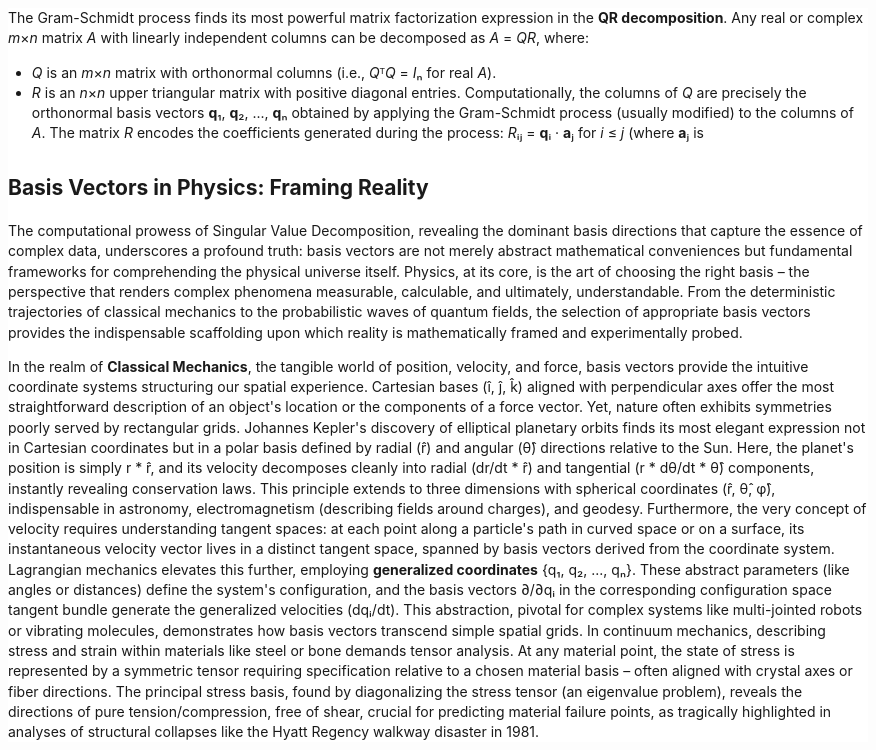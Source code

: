 The Gram-Schmidt process finds its most powerful matrix factorization expression in the **QR decomposition**. Any real or complex *m*×*n* matrix *A* with linearly independent columns can be decomposed as *A* = *QR*, where:
- *Q* is an *m*×*n* matrix with orthonormal columns (i.e., *Q*ᵀ*Q* = *I*ₙ for real *A*).
- *R* is an *n*×*n* upper triangular matrix with positive diagonal entries.
Computationally, the columns of *Q* are precisely the orthonormal basis vectors **q**₁, **q**₂, ..., **q**ₙ obtained by applying the Gram-Schmidt process (usually modified) to the columns of *A*. The matrix *R* encodes the coefficients generated during the process: *R*ᵢⱼ = **q**ᵢ · **a**ⱼ for *i* ≤ *j* (where **a**ⱼ is

## Basis Vectors in Physics: Framing Reality

The computational prowess of Singular Value Decomposition, revealing the dominant basis directions that capture the essence of complex data, underscores a profound truth: basis vectors are not merely abstract mathematical conveniences but fundamental frameworks for comprehending the physical universe itself. Physics, at its core, is the art of choosing the right basis – the perspective that renders complex phenomena measurable, calculable, and ultimately, understandable. From the deterministic trajectories of classical mechanics to the probabilistic waves of quantum fields, the selection of appropriate basis vectors provides the indispensable scaffolding upon which reality is mathematically framed and experimentally probed.

In the realm of **Classical Mechanics**, the tangible world of position, velocity, and force, basis vectors provide the intuitive coordinate systems structuring our spatial experience. Cartesian bases (î, ĵ, k̂) aligned with perpendicular axes offer the most straightforward description of an object's location or the components of a force vector. Yet, nature often exhibits symmetries poorly served by rectangular grids. Johannes Kepler's discovery of elliptical planetary orbits finds its most elegant expression not in Cartesian coordinates but in a polar basis defined by radial (r̂) and angular (θ̂) directions relative to the Sun. Here, the planet's position is simply r * r̂, and its velocity decomposes cleanly into radial (dr/dt * r̂) and tangential (r * dθ/dt * θ̂) components, instantly revealing conservation laws. This principle extends to three dimensions with spherical coordinates (r̂, θ̂, φ̂), indispensable in astronomy, electromagnetism (describing fields around charges), and geodesy. Furthermore, the very concept of velocity requires understanding tangent spaces: at each point along a particle's path in curved space or on a surface, its instantaneous velocity vector lives in a distinct tangent space, spanned by basis vectors derived from the coordinate system. Lagrangian mechanics elevates this further, employing **generalized coordinates** {q₁, q₂, ..., qₙ}. These abstract parameters (like angles or distances) define the system's configuration, and the basis vectors ∂/∂qᵢ in the corresponding configuration space tangent bundle generate the generalized velocities (dqᵢ/dt). This abstraction, pivotal for complex systems like multi-jointed robots or vibrating molecules, demonstrates how basis vectors transcend simple spatial grids. In continuum mechanics, describing stress and strain within materials like steel or bone demands tensor analysis. At any material point, the state of stress is represented by a symmetric tensor requiring specification relative to a chosen material basis – often aligned with crystal axes or fiber directions. The principal stress basis, found by diagonalizing the stress tensor (an eigenvalue problem), reveals the directions of pure tension/compression, free of shear, crucial for predicting material failure points, as tragically highlighted in analyses of structural collapses like the Hyatt Regency walkway disaster in 1981.
